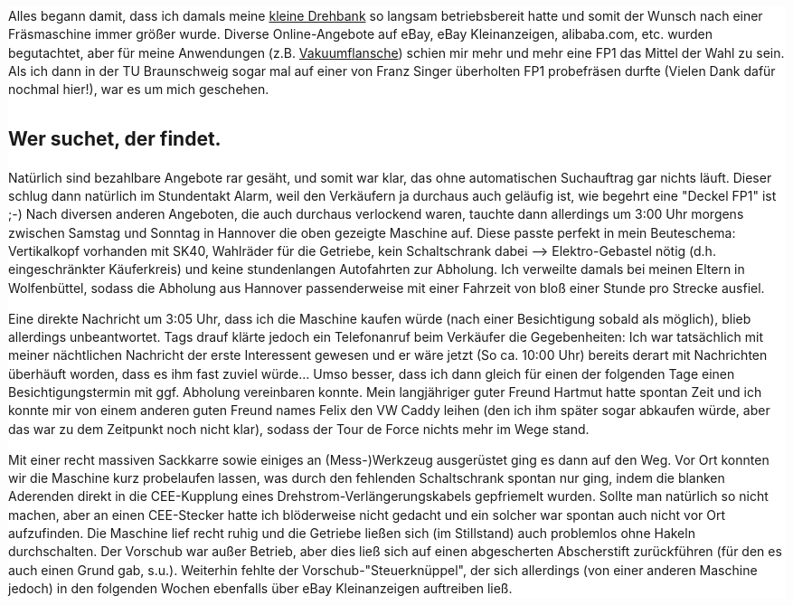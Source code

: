 Alles begann damit, dass ich damals meine [kleine Drehbank](dlz450) so langsam betriebsbereit hatte
und somit der Wunsch nach einer Fräsmaschine immer größer wurde.
Diverse Online-Angebote auf eBay, eBay Kleinanzeigen, alibaba.com, etc. wurden begutachtet,
aber für meine Anwendungen (z.B. [Vakuumflansche](kf40_cf40)) schien mir mehr und mehr eine FP1 das Mittel der Wahl zu sein.
Als ich dann in der TU Braunschweig sogar mal auf einer von Franz Singer überholten FP1 probefräsen durfte
(Vielen Dank dafür nochmal hier!), war es um mich geschehen.

## Wer suchet, der findet.

Natürlich sind bezahlbare Angebote rar gesäht, und somit war klar, das ohne automatischen Suchauftrag gar nichts läuft.
Dieser schlug dann natürlich im Stundentakt Alarm, weil den Verkäufern ja durchaus auch geläufig ist,
wie begehrt eine "Deckel FP1" ist ;-)
Nach diversen anderen Angeboten, die auch durchaus verlockend waren, tauchte dann allerdings um 3:00 Uhr morgens zwischen Samstag und Sonntag in Hannover die oben gezeigte Maschine auf.
Diese passte perfekt in mein Beuteschema:
Vertikalkopf vorhanden mit SK40, Wahlräder für die Getriebe, kein Schaltschrank dabei
--> Elektro-Gebastel nötig (d.h. eingeschränkter Käuferkreis) und keine stundenlangen Autofahrten zur Abholung.
Ich verweilte damals bei meinen Eltern in Wolfenbüttel, sodass die Abholung aus Hannover passenderweise mit einer Fahrzeit von bloß einer Stunde pro Strecke ausfiel.

Eine direkte Nachricht um 3:05 Uhr, dass ich die Maschine kaufen würde (nach einer Besichtigung sobald als möglich), blieb allerdings unbeantwortet.
Tags drauf klärte jedoch ein Telefonanruf beim Verkäufer die Gegebenheiten:
Ich war tatsächlich mit meiner nächtlichen Nachricht der erste Interessent gewesen und er wäre jetzt (So ca. 10:00 Uhr)
bereits derart mit Nachrichten überhäuft worden, dass es ihm fast zuviel würde...
Umso besser, dass ich dann gleich für einen der folgenden Tage einen Besichtigungstermin mit ggf. Abholung vereinbaren konnte.
Mein langjähriger guter Freund Hartmut hatte spontan Zeit und ich konnte mir von einem anderen guten Freund names Felix
den VW Caddy leihen (den ich ihm später sogar abkaufen würde, aber das war zu dem Zeitpunkt noch nicht klar),
sodass der Tour de Force nichts mehr im Wege stand.

Mit einer recht massiven Sackkarre sowie einiges an (Mess-)Werkzeug ausgerüstet ging es dann auf den Weg.
Vor Ort konnten wir die Maschine kurz probelaufen lassen, was durch den fehlenden Schaltschrank spontan nur ging,
indem die blanken Aderenden direkt in die CEE-Kupplung eines Drehstrom-Verlängerungskabels gepfriemelt wurden.
Sollte man natürlich so nicht machen, aber an einen CEE-Stecker hatte ich blöderweise nicht gedacht und ein solcher war spontan auch nicht vor Ort aufzufinden.
Die Maschine lief recht ruhig und die Getriebe ließen sich (im Stillstand) auch problemlos ohne Hakeln durchschalten.
Der Vorschub war außer Betrieb, aber dies ließ sich auf einen abgescherten Abscherstift zurückführen (für den es auch einen Grund gab, s.u.).
Weiterhin fehlte der Vorschub-"Steuerknüppel", der sich allerdings (von einer anderen Maschine jedoch) in den folgenden Wochen ebenfalls über eBay Kleinanzeigen auftreiben ließ.
